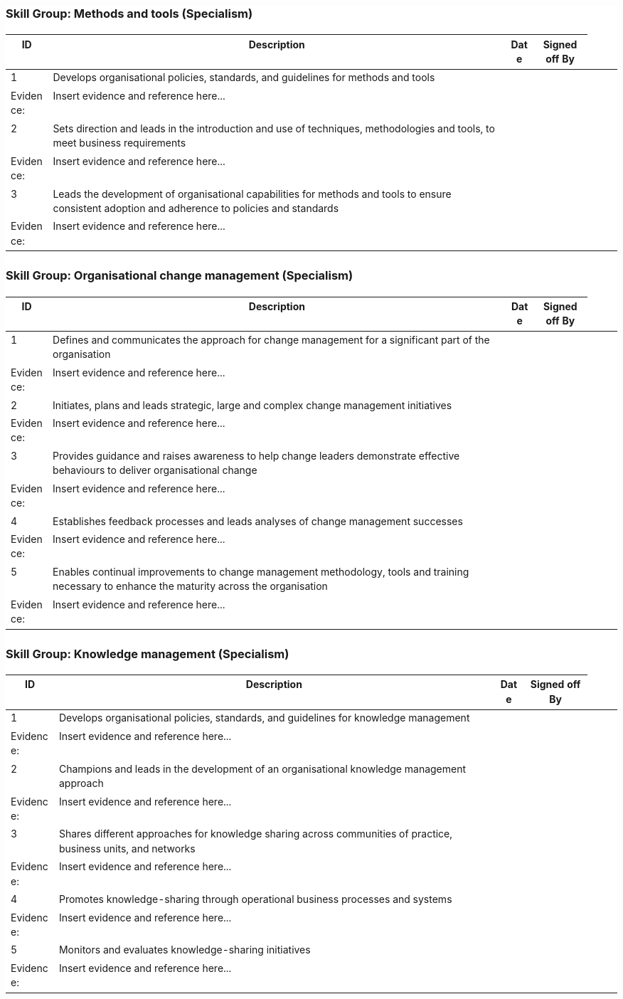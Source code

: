   
  
  
### Skill Group: Methods and tools (Specialism)  
  
| ID  | Description  | Date  | Signed off By  |  
|---|---|---|---|  
| 1 | Develops organisational policies, standards, and guidelines for methods and tools | | |  
| Evidence: <td colspan=3> Insert evidence and reference here... |  
| 2 | Sets direction and leads in the introduction and use of techniques, methodologies and tools, to meet business requirements | | |  
| Evidence: <td colspan=3> Insert evidence and reference here... |  
| 3 | Leads the development of organisational capabilities for methods and tools to ensure consistent adoption and adherence to policies and standards | | |  
| Evidence: <td colspan=3> Insert evidence and reference here... |  
  
  
  
  
### Skill Group: Organisational change management (Specialism)  
  
| ID  | Description  | Date  | Signed off By  |  
|---|---|---|---|  
| 1 | Defines and communicates the approach for change management for a significant part of the organisation | | |  
| Evidence: <td colspan=3> Insert evidence and reference here... |  
| 2 | Initiates, plans and leads strategic, large and complex change management initiatives | | |  
| Evidence: <td colspan=3> Insert evidence and reference here... |  
| 3 | Provides guidance and raises awareness to help change leaders demonstrate effective behaviours to deliver organisational change | | |  
| Evidence: <td colspan=3> Insert evidence and reference here... |  
| 4 | Establishes feedback processes and leads analyses of change management successes | | |  
| Evidence: <td colspan=3> Insert evidence and reference here... |  
| 5 | Enables continual improvements to change management methodology, tools and training necessary to enhance the maturity across the organisation | | |  
| Evidence: <td colspan=3> Insert evidence and reference here... |  
  
  
  
  
### Skill Group: Knowledge management (Specialism)  
  
| ID  | Description  | Date  | Signed off By  |  
|---|---|---|---|  
| 1 | Develops organisational policies, standards, and guidelines for knowledge management | | |  
| Evidence: <td colspan=3> Insert evidence and reference here... |  
| 2 | Champions and leads in the development of an organisational knowledge management approach | | |  
| Evidence: <td colspan=3> Insert evidence and reference here... |  
| 3 | Shares  different approaches for knowledge sharing across communities of practice, business units, and networks | | |  
| Evidence: <td colspan=3> Insert evidence and reference here... |  
| 4 | Promotes knowledge-sharing through operational business processes and systems | | |  
| Evidence: <td colspan=3> Insert evidence and reference here... |  
| 5 | Monitors and evaluates knowledge-sharing initiatives | | |  
| Evidence: <td colspan=3> Insert evidence and reference here... |  